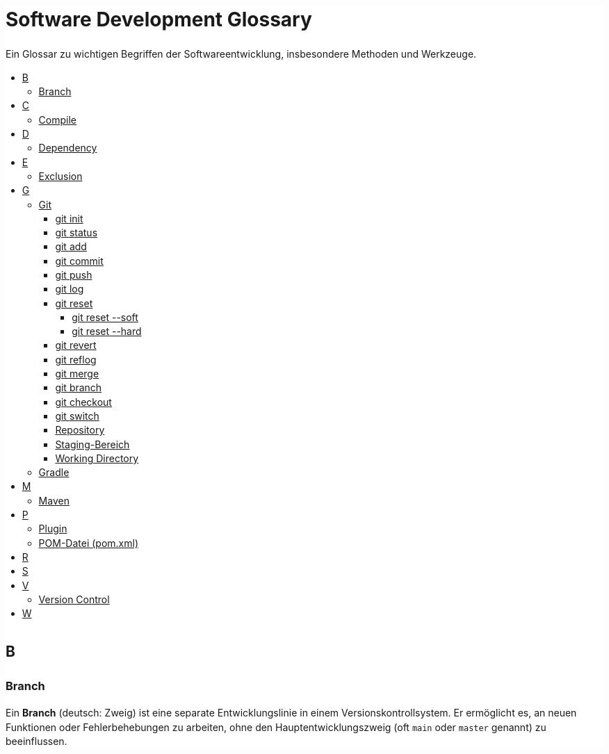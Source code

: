 # Software Development Glossary

Ein Glossar zu wichtigen Begriffen der Softwareentwicklung, insbesondere Methoden und Werkzeuge.

  - [B](#b)
      - [Branch](#branch)
  - [C](#c)
      - [Compile](#compile)
  - [D](#d)
      - [Dependency](#dependency)
  - [E](#e)
      - [Exclusion](#exclusion)
  - [G](#g)
      - [Git](#git)
          - [git init](#git-init)
          - [git status](#git-status)
          - [git add](#git-add)
          - [git commit](#git-commit)
          - [git push](#git-push)
          - [git log](#git-log)
          - [git reset](#git-reset)
              - [git reset --soft](#git-reset---soft)
              - [git reset --hard](#git-reset---hard)
          - [git revert](#git-revert)
          - [git reflog](#git-reflog)
          - [git merge](#git-merge)
          - [git branch](#git-branch)
          - [git checkout](#git-checkout)
          - [git switch](#git-switch)
          - [Repository](#repository)
          - [Staging-Bereich](#staging-bereich)
          - [Working Directory](#working-directory)
      - [Gradle](#gradle)
  - [M](#m)
      - [Maven](#maven)
  - [P](#p)
      - [Plugin](#plugin)
      - [POM-Datei (pom.xml)](#pom-datei-pomxml)
  - [R](#r)
  - [S](#s)
  - [V](#v)
      - [Version Control](#version-control)
  - [W](#w)


## B

### Branch

Ein **Branch** (deutsch: Zweig) ist eine separate Entwicklungslinie in einem Versionskontrollsystem. Er ermöglicht es, an neuen Funktionen oder Fehlerbehebungen zu arbeiten, ohne den Hauptentwicklungszweig (oft `main` oder `master` genannt) zu beeinflussen.
